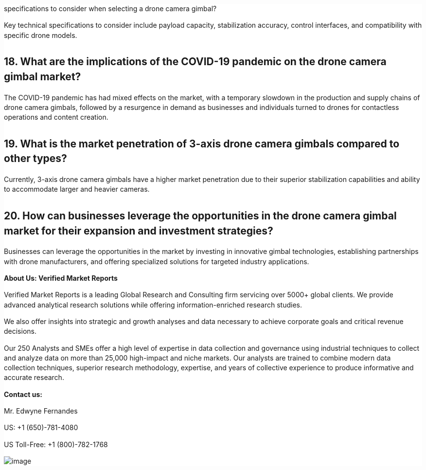 specifications to consider when selecting a drone camera gimbal?</h2>    <p>Key technical specifications to consider include payload capacity, stabilization accuracy, control interfaces, and compatibility with specific drone models.</p>    <h2>18. What are the implications of the COVID-19 pandemic on the drone camera gimbal market?</h2>    <p>The COVID-19 pandemic has had mixed effects on the market, with a temporary slowdown in the production and supply chains of drone camera gimbals, followed by a resurgence in demand as businesses and individuals turned to drones for contactless operations and content creation.</p>    <h2>19. What is the market penetration of 3-axis drone camera gimbals compared to other types?</h2>    <p>Currently, 3-axis drone camera gimbals have a higher market penetration due to their superior stabilization capabilities and ability to accommodate larger and heavier cameras.</p>    <h2>20. How can businesses leverage the opportunities in the drone camera gimbal market for their expansion and investment strategies?</h2>    <p>Businesses can leverage the opportunities in the market by investing in innovative gimbal technologies, establishing partnerships with drone manufacturers, and offering specialized solutions for targeted industry applications.</p></body></html><p id="" class=""><strong>About Us: Verified Market Reports</strong></p><p id="" class="">Verified Market Reports is a leading Global Research and Consulting firm servicing over 5000+ global clients. We provide advanced analytical research solutions while offering information-enriched research studies.</p><p id="" class="">We also offer insights into strategic and growth analyses and data necessary to achieve corporate goals and critical revenue decisions.</p><p id="" class="">Our 250 Analysts and SMEs offer a high level of expertise in data collection and governance using industrial techniques to collect and analyze data on more than 25,000 high-impact and niche markets. Our analysts are trained to combine modern data collection techniques, superior research methodology, expertise, and years of collective experience to produce informative and accurate research.</p><p id="" class=""><strong>Contact us:</strong></p><p id="" class="">Mr. Edwyne Fernandes</p><p id="" class="">US: +1 (650)-781-4080</p><p id="" class="">US Toll-Free: +1 (800)-782-1768</p>
![image](https://github.com/user-attachments/assets/125db0e2-afc2-4b84-b9bb-e120a36a757c)
